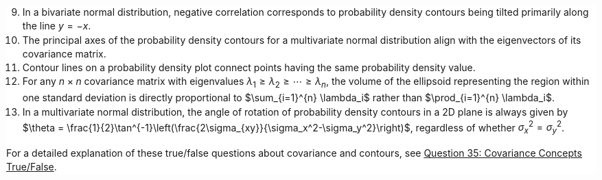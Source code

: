 9. In a bivariate normal distribution, negative correlation corresponds to probability density contours being tilted primarily along the line $y = -x$.
10. The principal axes of the probability density contours for a multivariate normal distribution align with the eigenvectors of its covariance matrix.
11. Contour lines on a probability density plot connect points having the same probability density value.
12. For any $n \times n$ covariance matrix with eigenvalues $\lambda_1 \geq \lambda_2 \geq \cdots \geq \lambda_n$, the volume of the ellipsoid representing the region within one standard deviation is directly proportional to $\sum_{i=1}^{n} \lambda_i$ rather than $\prod_{i=1}^{n} \lambda_i$.
13. In a multivariate normal distribution, the angle of rotation of probability density contours in a 2D plane is always given by $\theta = \frac{1}{2}\tan^{-1}\left(\frac{2\sigma_{xy}}{\sigma_x^2-\sigma_y^2}\right)$, regardless of whether $\sigma_x^2 = \sigma_y^2$.

For a detailed explanation of these true/false questions about covariance and contours, see [Question 35: Covariance Concepts True/False](L2_1_35_explanation.md).
